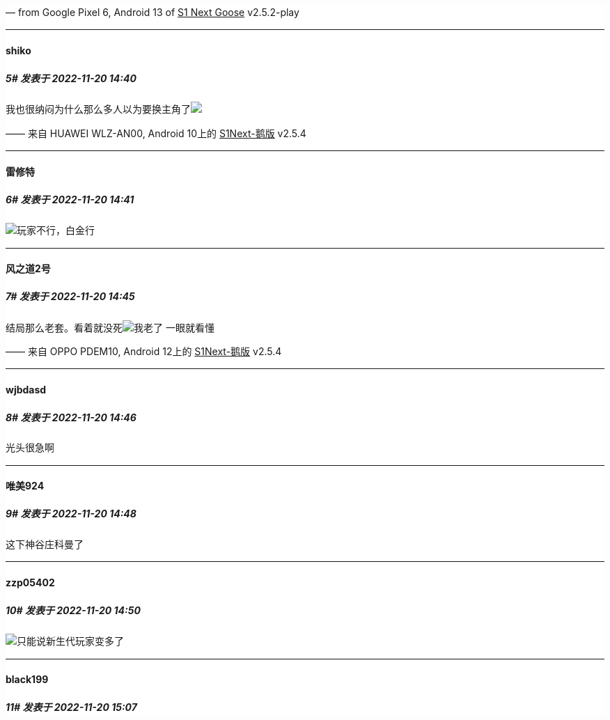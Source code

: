 — from Google Pixel 6, Android 13 of [S1 Next Goose](https://pan.baidu.com/s/1mi43uRm) v2.5.2-play

*****

####  shiko  
##### 5#       发表于 2022-11-20 14:40

我也很纳闷为什么那么多人以为要换主角了<img src="https://static.saraba1st.com/image/smiley/face2017/068.png" referrerpolicy="no-referrer">

—— 来自 HUAWEI WLZ-AN00, Android 10上的 [S1Next-鹅版](https://github.com/ykrank/S1-Next/releases) v2.5.4

*****

####  雷修特  
##### 6#       发表于 2022-11-20 14:41

<img src="https://static.saraba1st.com/image/smiley/face2017/067.png" referrerpolicy="no-referrer">玩家不行，白金行

*****

####  风之道2号  
##### 7#       发表于 2022-11-20 14:45

结局那么老套。看着就没死<img src="https://static.saraba1st.com/image/smiley/face2017/068.png" referrerpolicy="no-referrer">我老了 一眼就看懂

—— 来自 OPPO PDEM10, Android 12上的 [S1Next-鹅版](https://github.com/ykrank/S1-Next/releases) v2.5.4

*****

####  wjbdasd  
##### 8#       发表于 2022-11-20 14:46

光头很急啊   

*****

####  唯美924  
##### 9#       发表于 2022-11-20 14:48

这下神谷庄科曼了

*****

####  zzp05402  
##### 10#       发表于 2022-11-20 14:50

<img src="https://static.saraba1st.com/image/smiley/face2017/004.gif" referrerpolicy="no-referrer">只能说新生代玩家变多了

*****

####  black199  
##### 11#       发表于 2022-11-20 15:07
